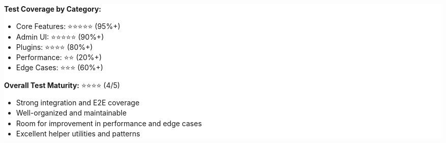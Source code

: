 **Test Coverage by Category:**
- Core Features: ⭐⭐⭐⭐⭐ (95%+)
- Admin UI: ⭐⭐⭐⭐⭐ (90%+)
- Plugins: ⭐⭐⭐⭐ (80%+)
- Performance: ⭐⭐ (20%+)
- Edge Cases: ⭐⭐⭐ (60%+)

**Overall Test Maturity:** ⭐⭐⭐⭐ (4/5)
- Strong integration and E2E coverage
- Well-organized and maintainable
- Room for improvement in performance and edge cases
- Excellent helper utilities and patterns
